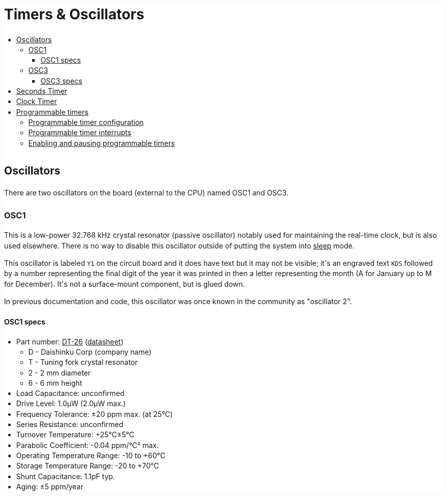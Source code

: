 # Timers & Oscillators

- [Oscillators][]
  - [OSC1][]
    - [OSC1 specs][]
  - [OSC3][]
    - [OSC3 specs][]
- [Seconds Timer][]
- [Clock Timer][]
- [Programmable timers][]
  - [Programmable timer configuration][]
  - [Programmable timer interrupts][]
  - [Enabling and pausing programmable timers][]

[Oscillators]: #oscillators
[OSC1]: #osc1
[OSC1 specs]: #osc1-specs
[OSC3]: #osc3
[OSC3 specs]: #osc3-specs
[Seconds Timer]: #seconds-timer
[Clock Timer]: #clock-timer
[Programmable timers]: #programmable-timers
[Programmable timer configuration]: #programmable-timer-configuration
[Programmable timer interrupts]: #programmable-timer-interrupts
[Enabling and pausing programmable timers]: #[enabling-and-pausing-programmable-timers]

[sleep]: Standby.md#sleep

## Oscillators

There are two oscillators on the board (external to the CPU) named OSC1 and OSC3.

### OSC1

This is a low-power 32.768 kHz crystal resonator (passive oscillator) notably used for maintaining the real-time clock, but is also used elsewhere. There is no way to disable this oscillator outside of putting the system into [sleep][] mode.

This oscillator is labeled `Y1` on the circuit board and it does have text but it may not be visible; it's an engraved text `KDS` followed by a number representing the final digit of the year it was printed in then a letter representing the month (A for January up to M for December). It's not a surface-mount component, but is glued down.

In previous documentation and code, this oscillator was once known in the community as "oscillator 2".

#### OSC1 specs

* Part number: [DT-26](https://www.kds.info/product/dt-26/) ([datasheet](https://datasheet.lcsc.com/lcsc/1811121541_KDS-Daishinku-DT-26-32.768K-6pF-20PPM_C127496.pdf))
  * D - Daishinku Corp (company name)
  * T - Tuning fork crystal resonator
  * 2 - 2 mm diameter
  * 6 - 6 mm height
* Load Capacitance: unconfirmed
* Drive Level: 1.0μW (2.0μW max.)
* Frequency Tolerance: ±20 ppm max. (at 25℃)
* Series Resistance: unconfirmed
* Turnover Temperature: +25℃±5℃
* Parabolic Coefficient: -0.04 ppm/℃² max.
* Operating Temperature Range: -10 to +60℃
* Storage Temperature Range: -20 to +70℃
* Shunt Capacitance: 1.1pF typ.
* Aging: ±5 ppm/year
